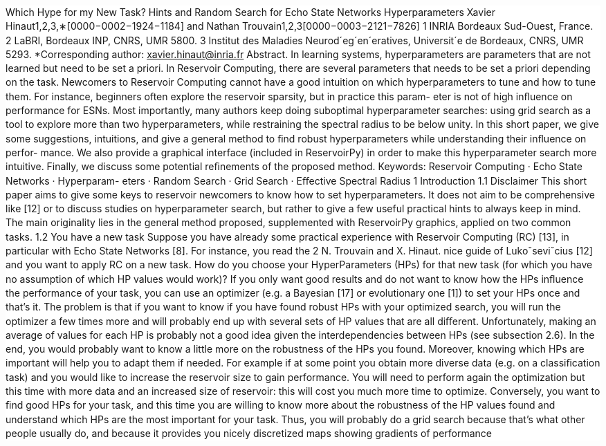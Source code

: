 Which Hype for my New Task?
Hints and Random Search for
Echo State Networks Hyperparameters
Xavier Hinaut1,2,3,∗[0000−0002−1924−1184] and Nathan
Trouvain1,2,3[0000−0003−2121−7826]
1 INRIA Bordeaux Sud-Ouest, France.
2 LaBRI, Bordeaux INP, CNRS, UMR 5800.
3 Institut des Maladies Neurod´eg´en´eratives,
Universit´e de Bordeaux, CNRS, UMR 5293.
*Corresponding author: xavier.hinaut@inria.fr
Abstract. In learning systems, hyperparameters are parameters that
are not learned but need to be set a priori. In Reservoir Computing, there
are several parameters that needs to be set a priori depending on the
task. Newcomers to Reservoir Computing cannot have a good intuition
on which hyperparameters to tune and how to tune them. For instance,
beginners often explore the reservoir sparsity, but in practice this param-
eter is not of high inﬂuence on performance for ESNs. Most importantly,
many authors keep doing suboptimal hyperparameter searches: using
grid search as a tool to explore more than two hyperparameters, while
restraining the spectral radius to be below unity. In this short paper,
we give some suggestions, intuitions, and give a general method to ﬁnd
robust hyperparameters while understanding their inﬂuence on perfor-
mance. We also provide a graphical interface (included in ReservoirPy)
in order to make this hyperparameter search more intuitive. Finally, we
discuss some potential reﬁnements of the proposed method.
Keywords: Reservoir Computing · Echo State Networks · Hyperparam-
eters · Random Search · Grid Search · Eﬀective Spectral Radius
1
Introduction
1.1
Disclaimer
This short paper aims to give some keys to reservoir newcomers to know how to
set hyperparameters. It does not aim to be comprehensive like [12] or to discuss
studies on hyperparameter search, but rather to give a few useful practical hints
to always keep in mind. The main originality lies in the general method proposed,
supplemented with ReservoirPy graphics, applied on two common tasks.
1.2
You have a new task
Suppose you have already some practical experience with Reservoir Computing
(RC) [13], in particular with Echo State Networks [8]. For instance, you read the
2
N. Trouvain and X. Hinaut.
nice guide of Lukoˇseviˇcius [12] and you want to apply RC on a new task. How
do you choose your HyperParameters (HPs) for that new task (for which you
have no assumption of which HP values would work)?
If you only want good results and do not want to know how the HPs inﬂuence
the performance of your task, you can use an optimizer (e.g. a Bayesian [17] or
evolutionary one [1]) to set your HPs once and that’s it. The problem is that if
you want to know if you have found robust HPs with your optimized search, you
will run the optimizer a few times more and will probably end up with several sets
of HP values that are all diﬀerent. Unfortunately, making an average of values
for each HP is probably not a good idea given the interdependencies between
HPs (see subsection 2.6). In the end, you would probably want to know a little
more on the robustness of the HPs you found. Moreover, knowing which HPs
are important will help you to adapt them if needed. For example if at some
point you obtain more diverse data (e.g. on a classiﬁcation task) and you would
like to increase the reservoir size to gain performance. You will need to perform
again the optimization but this time with more data and an increased size of
reservoir: this will cost you much more time to optimize.
Conversely, you want to ﬁnd good HPs for your task, and this time you
are willing to know more about the robustness of the HP values found and
understand which HPs are the most important for your task. Thus, you will
probably do a grid search because that’s what other people usually do, and
because it provides you nicely discretized maps showing gradients of performance